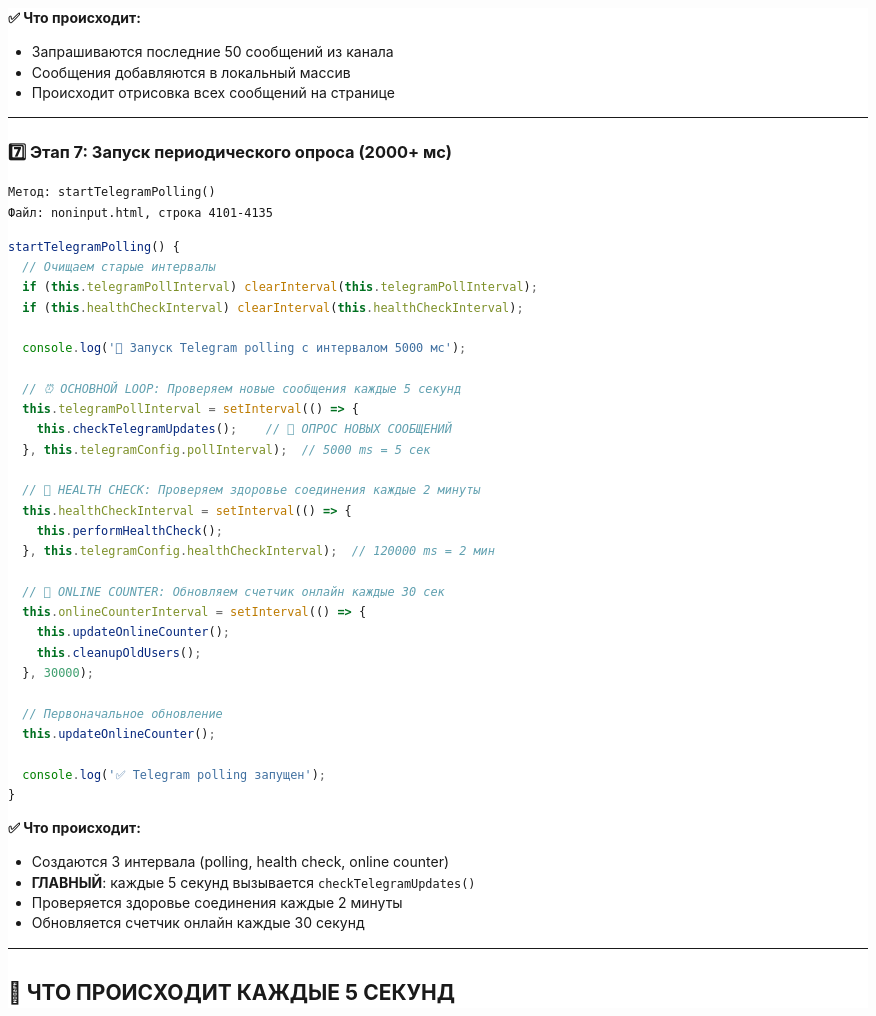 **✅ Что происходит:**
- Запрашиваются последние 50 сообщений из канала
- Сообщения добавляются в локальный массив
- Происходит отрисовка всех сообщений на странице

---

### 7️⃣ **Этап 7: Запуск периодического опроса** (2000+ мс)

```
Метод: startTelegramPolling()
Файл: noninput.html, строка 4101-4135
```

```javascript
startTelegramPolling() {
  // Очищаем старые интервалы
  if (this.telegramPollInterval) clearInterval(this.telegramPollInterval);
  if (this.healthCheckInterval) clearInterval(this.healthCheckInterval);
  
  console.log('🔄 Запуск Telegram polling с интервалом 5000 мс');
  
  // ⏰ ОСНОВНОЙ LOOP: Проверяем новые сообщения каждые 5 секунд
  this.telegramPollInterval = setInterval(() => {
    this.checkTelegramUpdates();    // 🔄 ОПРОС НОВЫХ СООБЩЕНИЙ
  }, this.telegramConfig.pollInterval);  // 5000 ms = 5 сек
  
  // 🏥 HEALTH CHECK: Проверяем здоровье соединения каждые 2 минуты
  this.healthCheckInterval = setInterval(() => {
    this.performHealthCheck();
  }, this.telegramConfig.healthCheckInterval);  // 120000 ms = 2 мин
  
  // 👥 ONLINE COUNTER: Обновляем счетчик онлайн каждые 30 сек
  this.onlineCounterInterval = setInterval(() => {
    this.updateOnlineCounter();
    this.cleanupOldUsers();
  }, 30000);
  
  // Первоначальное обновление
  this.updateOnlineCounter();
  
  console.log('✅ Telegram polling запущен');
}
```

**✅ Что происходит:**
- Создаются 3 интервала (polling, health check, online counter)
- **ГЛАВНЫЙ**: каждые 5 секунд вызывается `checkTelegramUpdates()`
- Проверяется здоровье соединения каждые 2 минуты
- Обновляется счетчик онлайн каждые 30 секунд

---

## 📨 ЧТО ПРОИСХОДИТ КАЖДЫЕ 5 СЕКУНД
